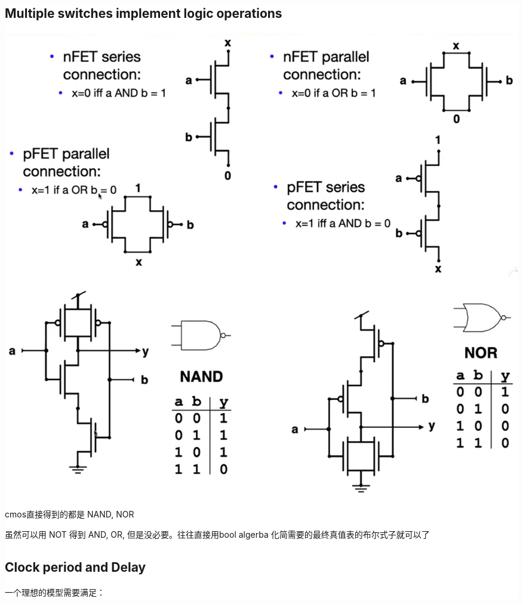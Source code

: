 ## Multiple switches implement logic operations

![image-20240219230103692](image-20240219230103692.png)

![image-20240219232146626](image-20240219232146626.png)

cmos直接得到的都是 NAND, NOR

虽然可以用 NOT 得到 AND, OR, 但是没必要。往往直接用bool algerba 化简需要的最终真值表的布尔式子就可以了

## Clock period and Delay

一个理想的模型需要满足：
